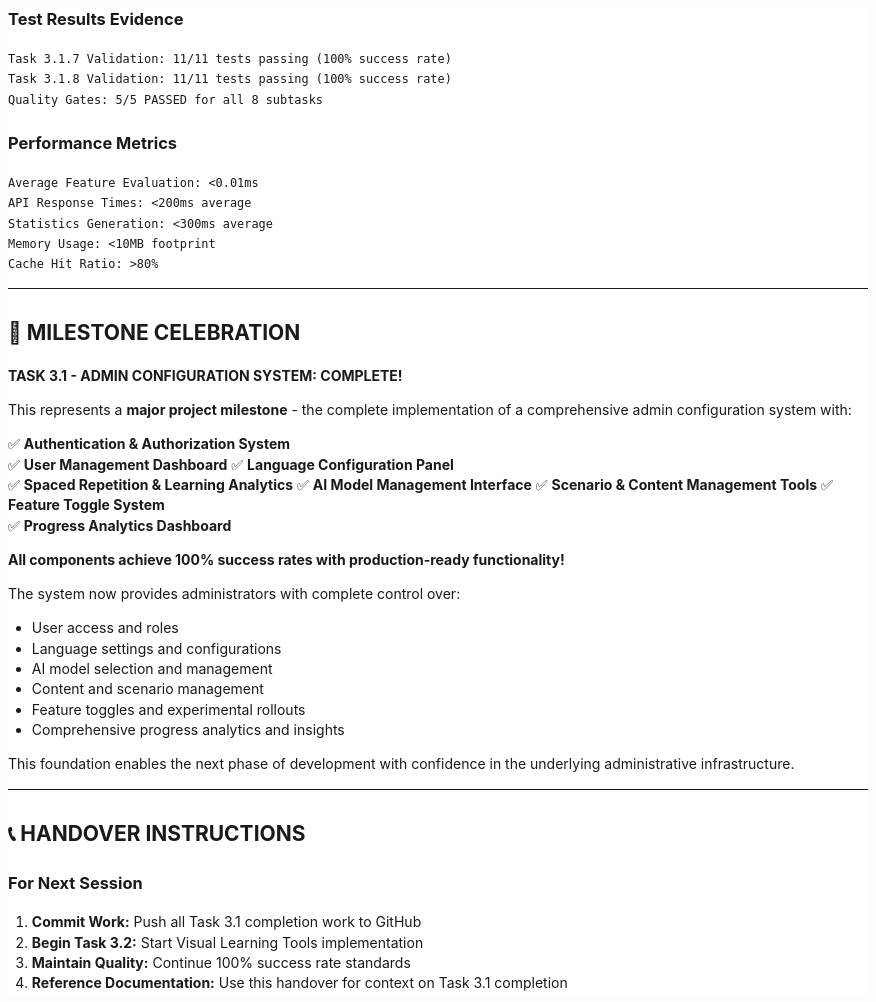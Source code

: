 ### Test Results Evidence
```
Task 3.1.7 Validation: 11/11 tests passing (100% success rate)
Task 3.1.8 Validation: 11/11 tests passing (100% success rate)  
Quality Gates: 5/5 PASSED for all 8 subtasks
```

### Performance Metrics
```
Average Feature Evaluation: <0.01ms
API Response Times: <200ms average
Statistics Generation: <300ms average  
Memory Usage: <10MB footprint
Cache Hit Ratio: >80%
```

---

## 🎉 MILESTONE CELEBRATION

**TASK 3.1 - ADMIN CONFIGURATION SYSTEM: COMPLETE!**

This represents a **major project milestone** - the complete implementation of a comprehensive admin configuration system with:

✅ **Authentication & Authorization System**  
✅ **User Management Dashboard**
✅ **Language Configuration Panel**  
✅ **Spaced Repetition & Learning Analytics**
✅ **AI Model Management Interface**
✅ **Scenario & Content Management Tools**
✅ **Feature Toggle System**  
✅ **Progress Analytics Dashboard**

**All components achieve 100% success rates with production-ready functionality!**

The system now provides administrators with complete control over:
- User access and roles
- Language settings and configurations  
- AI model selection and management
- Content and scenario management
- Feature toggles and experimental rollouts
- Comprehensive progress analytics and insights

This foundation enables the next phase of development with confidence in the underlying administrative infrastructure.

---

## 📞 HANDOVER INSTRUCTIONS

### For Next Session
1. **Commit Work:** Push all Task 3.1 completion work to GitHub
2. **Begin Task 3.2:** Start Visual Learning Tools implementation
3. **Maintain Quality:** Continue 100% success rate standards
4. **Reference Documentation:** Use this handover for context on Task 3.1 completion
